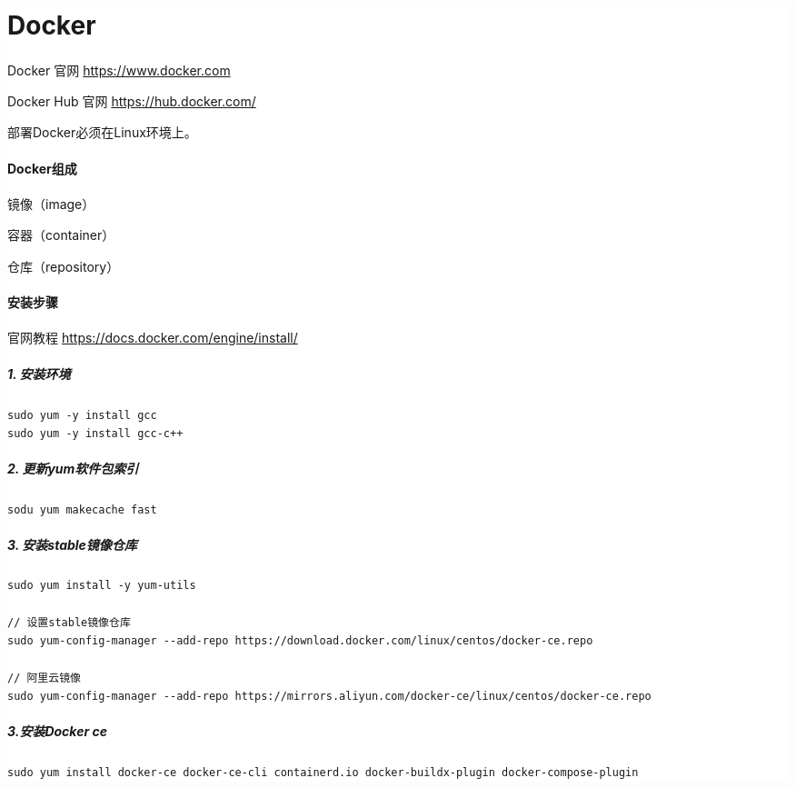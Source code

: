# Docker



Docker 官网 https://www.docker.com

Docker Hub 官网 https://hub.docker.com/



部署Docker必须在Linux环境上。



#### Docker组成

镜像（image）

容器（container）

仓库（repository）



#### 安装步骤

官网教程 https://docs.docker.com/engine/install/





##### 1. 安装环境

```shell
sudo yum -y install gcc
sudo yum -y install gcc-c++
```

##### 2. 更新yum软件包索引

```shell
sodu yum makecache fast
```

##### 3. 安装stable镜像仓库

```shell
sudo yum install -y yum-utils

// 设置stable镜像仓库
sudo yum-config-manager --add-repo https://download.docker.com/linux/centos/docker-ce.repo

// 阿里云镜像
sudo yum-config-manager --add-repo https://mirrors.aliyun.com/docker-ce/linux/centos/docker-ce.repo
```

##### 3.安装Docker ce

```shell
sudo yum install docker-ce docker-ce-cli containerd.io docker-buildx-plugin docker-compose-plugin
```
